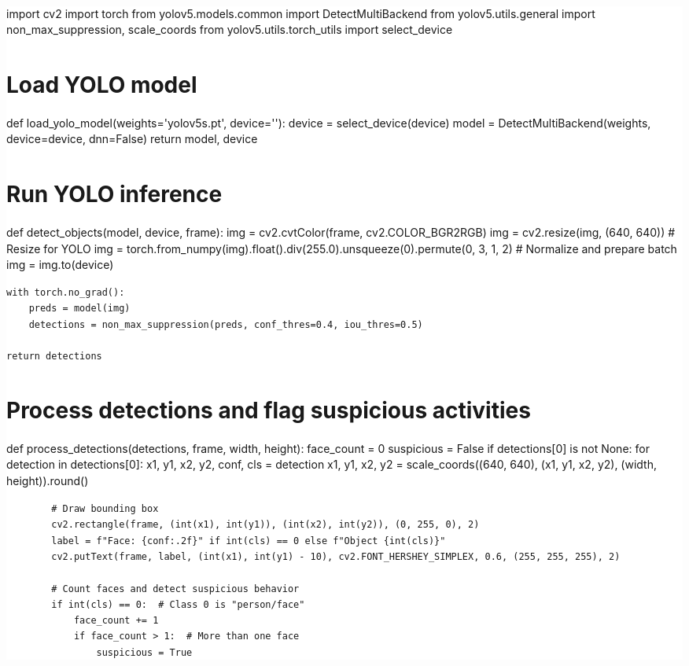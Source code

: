 </html>import cv2
import torch
from yolov5.models.common import DetectMultiBackend
from yolov5.utils.general import non_max_suppression, scale_coords
from yolov5.utils.torch_utils import select_device

# Load YOLO model
def load_yolo_model(weights='yolov5s.pt', device=''):
    device = select_device(device)
    model = DetectMultiBackend(weights, device=device, dnn=False)
    return model, device

# Run YOLO inference
def detect_objects(model, device, frame):
    img = cv2.cvtColor(frame, cv2.COLOR_BGR2RGB)
    img = cv2.resize(img, (640, 640))  # Resize for YOLO
    img = torch.from_numpy(img).float().div(255.0).unsqueeze(0).permute(0, 3, 1, 2)  # Normalize and prepare batch
    img = img.to(device)

    with torch.no_grad():
        preds = model(img)
        detections = non_max_suppression(preds, conf_thres=0.4, iou_thres=0.5)

    return detections

# Process detections and flag suspicious activities
def process_detections(detections, frame, width, height):
    face_count = 0
    suspicious = False
    if detections[0] is not None:
        for detection in detections[0]:
            x1, y1, x2, y2, conf, cls = detection
            x1, y1, x2, y2 = scale_coords((640, 640), (x1, y1, x2, y2), (width, height)).round()

            # Draw bounding box
            cv2.rectangle(frame, (int(x1), int(y1)), (int(x2), int(y2)), (0, 255, 0), 2)
            label = f"Face: {conf:.2f}" if int(cls) == 0 else f"Object {int(cls)}"
            cv2.putText(frame, label, (int(x1), int(y1) - 10), cv2.FONT_HERSHEY_SIMPLEX, 0.6, (255, 255, 255), 2)

            # Count faces and detect suspicious behavior
            if int(cls) == 0:  # Class 0 is "person/face"
                face_count += 1
                if face_count > 1:  # More than one face
                    suspicious = True
